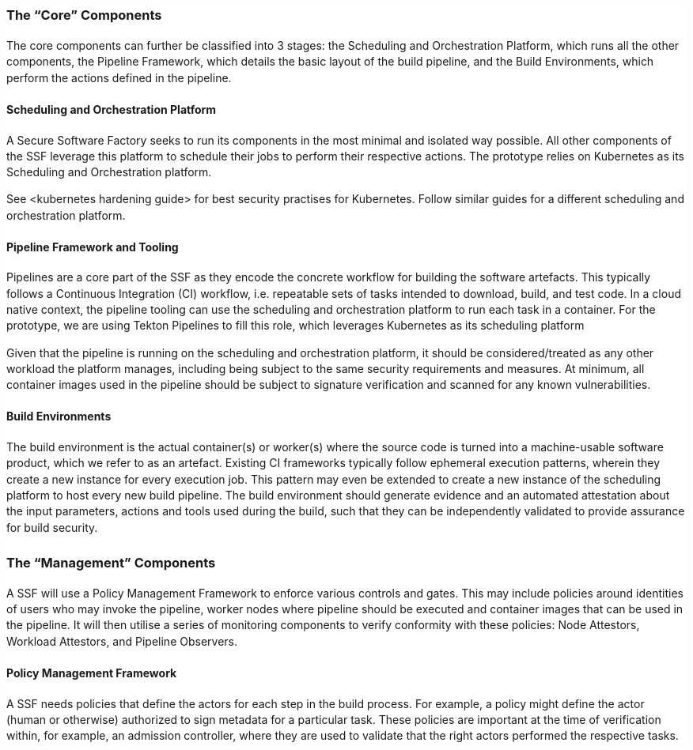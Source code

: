 
### The “Core” Components

The core components can further be classified into 3 stages: the Scheduling and Orchestration Platform, which runs all the other components, the Pipeline Framework, which details the basic layout of the build pipeline, and the Build Environments, which perform the actions defined in the pipeline.


#### Scheduling and Orchestration Platform

A Secure Software Factory seeks to run its components in the most minimal and isolated way possible. All other components of the SSF leverage this platform to schedule their jobs to perform their respective actions. The prototype relies on Kubernetes as its Scheduling and Orchestration platform. 

See &lt;kubernetes hardening guide> for best security practises for Kubernetes. Follow similar guides for a different scheduling and orchestration platform.


#### Pipeline Framework and Tooling

Pipelines are a core part of the SSF as they encode the concrete workflow for building  the software artefacts. This typically follows a Continuous Integration (CI) workflow, i.e. repeatable sets of tasks intended to download, build, and test code. In a cloud native context, the pipeline tooling can use the scheduling and orchestration platform to run each task in a container. For the prototype, we are using Tekton Pipelines to fill this role, which leverages Kubernetes as its scheduling platform

Given that the pipeline is running on the scheduling and orchestration platform, it should be considered/treated as any other workload the platform manages, including being subject to the same security requirements and measures. At minimum, all container images used in the pipeline should be subject to signature verification and scanned for any known vulnerabilities. 


#### Build Environments

The build environment is the actual container(s) or worker(s) where the source code is turned into a machine-usable software product, which we refer to as an artefact. Existing CI frameworks typically follow ephemeral execution patterns, wherein they create a new instance for every execution job. This pattern may even be extended to create a new instance of the scheduling platform to host every new build pipeline. The build environment should generate evidence and an automated attestation about the input parameters, actions and tools used during the build, such that they can be independently validated to provide assurance for build security. 


### The “Management” Components

A SSF will use a Policy Management Framework to enforce various controls and gates. This may include policies around identities of users who may invoke the pipeline, worker nodes where pipeline should be executed and container images that can be used in the pipeline. It will then utilise a series of monitoring components to verify conformity with these policies: Node Attestors, Workload Attestors, and Pipeline Observers.


#### Policy Management Framework

A SSF needs policies that define the actors for each step in the build process. For example, a policy might define the actor (human or otherwise) authorized to sign metadata for a particular task. These policies are important at the time of verification within, for example, an admission controller, where they are used to validate that the right actors performed the respective tasks.
